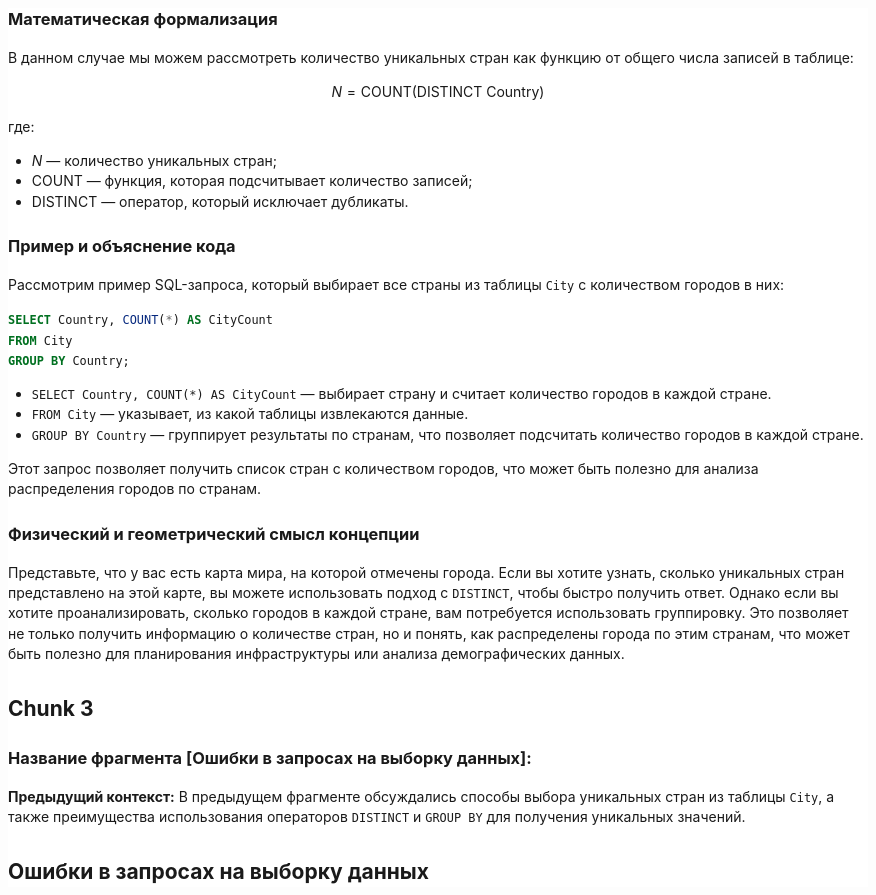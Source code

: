 ### **Математическая формализация**

В данном случае мы можем рассмотреть количество уникальных стран как функцию от общего числа записей в таблице:

$$
N = \text{COUNT(DISTINCT Country)}
$$

где:
- $N$ — количество уникальных стран;
- $\text{COUNT}$ — функция, которая подсчитывает количество записей;
- $\text{DISTINCT}$ — оператор, который исключает дубликаты.

### **Пример и объяснение кода**

Рассмотрим пример SQL-запроса, который выбирает все страны из таблицы `City` с количеством городов в них:

```sql
SELECT Country, COUNT(*) AS CityCount 
FROM City 
GROUP BY Country;
```

- `SELECT Country, COUNT(*) AS CityCount` — выбирает страну и считает количество городов в каждой стране.
- `FROM City` — указывает, из какой таблицы извлекаются данные.
- `GROUP BY Country` — группирует результаты по странам, что позволяет подсчитать количество городов в каждой стране.

Этот запрос позволяет получить список стран с количеством городов, что может быть полезно для анализа распределения городов по странам.

### **Физический и геометрический смысл концепции**

Представьте, что у вас есть карта мира, на которой отмечены города. Если вы хотите узнать, сколько уникальных стран представлено на этой карте, вы можете использовать подход с `DISTINCT`, чтобы быстро получить ответ. Однако если вы хотите проанализировать, сколько городов в каждой стране, вам потребуется использовать группировку. Это позволяет не только получить информацию о количестве стран, но и понять, как распределены города по этим странам, что может быть полезно для планирования инфраструктуры или анализа демографических данных.

## Chunk 3
### **Название фрагмента [Ошибки в запросах на выборку данных]:**

**Предыдущий контекст:** В предыдущем фрагменте обсуждались способы выбора уникальных стран из таблицы `City`, а также преимущества использования операторов `DISTINCT` и `GROUP BY` для получения уникальных значений.

## **Ошибки в запросах на выборку данных**
